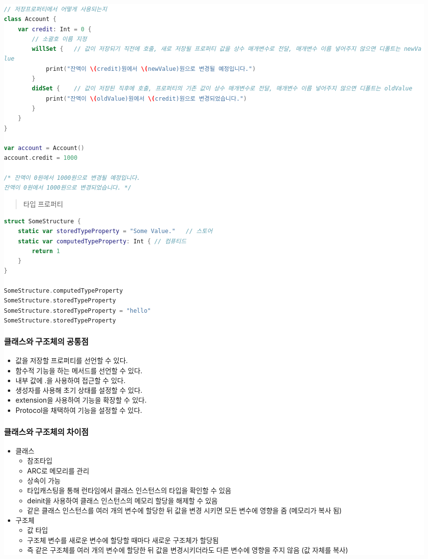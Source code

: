 ```Swift
// 저장프로퍼티에서 어떻게 사용되는지
class Account {
    var credit: Int = 0 {
        // 소괄호 이름 지정
        willSet {   // 값이 저장되기 직전에 호출, 새로 저장될 프로퍼티 값을 상수 매개변수로 전달, 매개변수 이름 넣어주지 않으면 디폴트는 newValue
            print("잔액이 \(credit)원에서 \(newValue)원으로 변경될 예정입니다.")
        }
        didSet {    // 값이 저장된 직후에 호출, 프로퍼티의 기존 값이 상수 매개변수로 전달, 매개변수 이름 넣어주지 않으면 디폴트는 oldValue
            print("잔액이 \(oldValue)원에서 \(credit)원으로 변경되었습니다.")
        }
    }
}

var account = Account()
account.credit = 1000

/* 잔액이 0원에서 1000원으로 변경될 예정입니다.
잔액이 0원에서 1000원으로 변경되었습니다. */

```

> 타입 프로퍼티
```Swift
struct SomeStructure {
    static var storedTypeProperty = "Some Value."   // 스토어
    static var computedTypeProperty: Int { // 컴퓨티드
        return 1
    }
}

SomeStructure.computedTypeProperty
SomeStructure.storedTypeProperty
SomeStructure.storedTypeProperty = "hello"
SomeStructure.storedTypeProperty
```

### 클래스와 구조체의 공통점
- 값을 저장할 프로퍼티를 선언할 수 있다.
- 함수적 기능을 하는 메서드를 선언할 수 있다.
- 내부 값에 .을 사용하여 접근할 수 있다.
- 생성자를 사용해 초기 상태를 설정할 수 있다.
- extension을 사용하여 기능을 확장할 수 있다.
- Protocol을 채택하여 기능을 설정할 수 있다.

### 클래스와 구조체의 차이점
- 클래스
    - 참조타입
    - ARC로 메모리를 관리
    - 상속이 가능
    - 타입캐스팅을 통해 런타임에서 클래스 인스턴스의 타입을 확인할 수 있음
    - deinit을 사용하여 클래스 인스턴스의 메모리 할당을 해제할 수 있음
    - 같은 클래스 인스턴스를 여러 개의 변수에 할당한 뒤 값을 변경 시키면 모든 변수에 영향을 줌
    (메모리가 복사 됨)
- 구조체
    - 값 타입
    - 구조체 변수를 새로운 변수에 할당할 때마다 새로운 구조체가 할당됨
    - 즉 같은 구조체를 여러 개의 변수에 할당한 뒤 값을 변경시키더라도 다른 변수에 영향을 주지 않음
    (값 자체를 복사)
